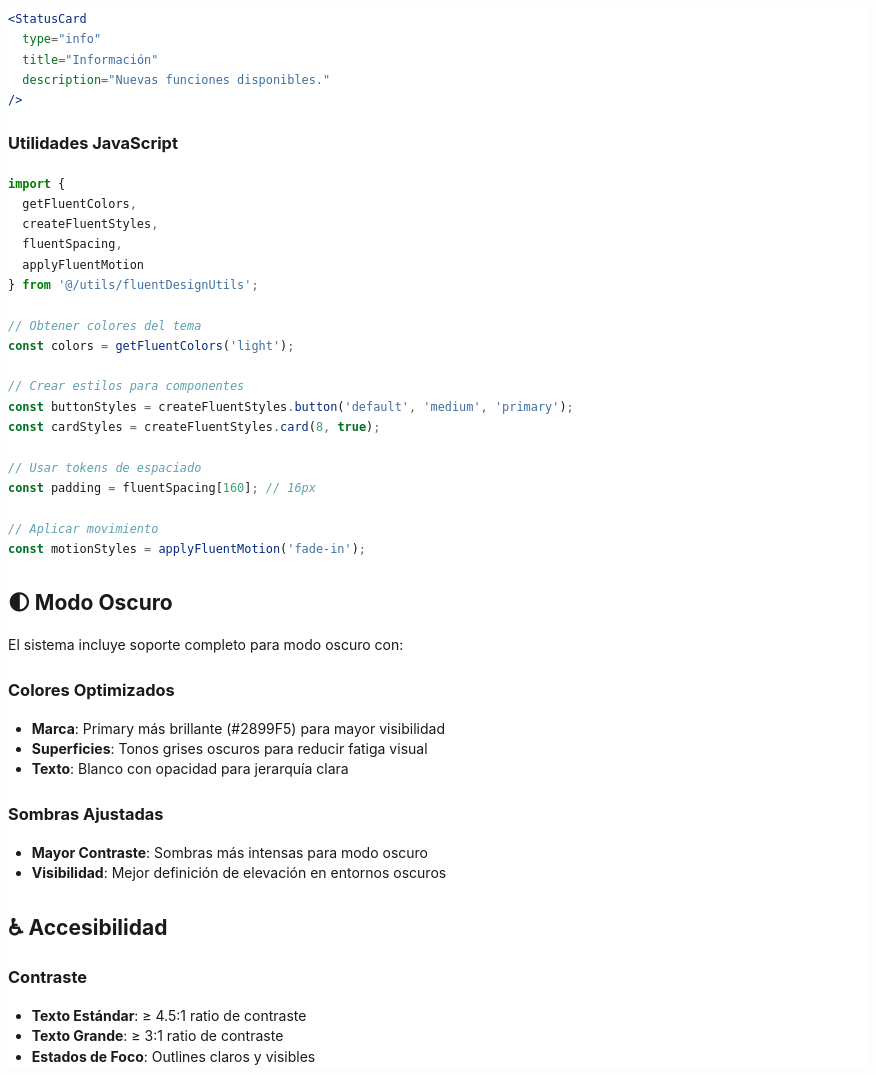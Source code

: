 ```jsx
<StatusCard 
  type="info" 
  title="Información" 
  description="Nuevas funciones disponibles."
/>
```

### Utilidades JavaScript

```jsx
import { 
  getFluentColors, 
  createFluentStyles,
  fluentSpacing,
  applyFluentMotion 
} from '@/utils/fluentDesignUtils';

// Obtener colores del tema
const colors = getFluentColors('light');

// Crear estilos para componentes
const buttonStyles = createFluentStyles.button('default', 'medium', 'primary');
const cardStyles = createFluentStyles.card(8, true);

// Usar tokens de espaciado
const padding = fluentSpacing[160]; // 16px

// Aplicar movimiento
const motionStyles = applyFluentMotion('fade-in');
```

## 🌓 Modo Oscuro

El sistema incluye soporte completo para modo oscuro con:

### Colores Optimizados
- **Marca**: Primary más brillante (#2899F5) para mayor visibilidad
- **Superficies**: Tonos grises oscuros para reducir fatiga visual
- **Texto**: Blanco con opacidad para jerarquía clara

### Sombras Ajustadas
- **Mayor Contraste**: Sombras más intensas para modo oscuro
- **Visibilidad**: Mejor definición de elevación en entornos oscuros

## ♿ Accesibilidad

### Contraste
- **Texto Estándar**: ≥ 4.5:1 ratio de contraste
- **Texto Grande**: ≥ 3:1 ratio de contraste
- **Estados de Foco**: Outlines claros y visibles
